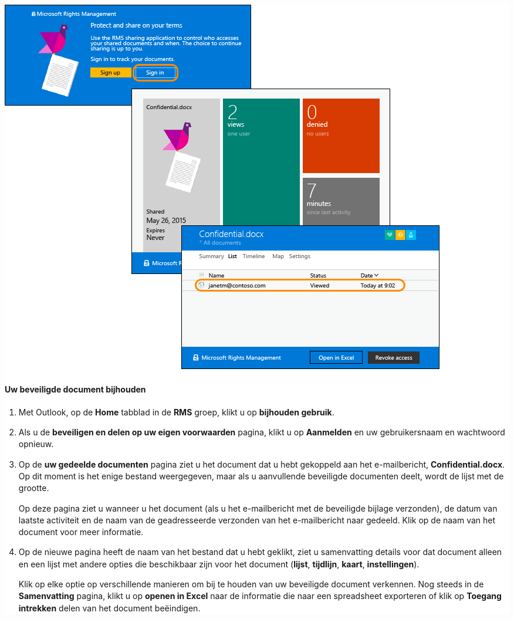 ![](../Image/AzRMS_Tutorial_5_Screenshots.png)

#### Uw beveiligde document bijhouden

1.  Met Outlook, op de **Home** tabblad in de **RMS** groep, klikt u op **bijhouden gebruik**.

2.  Als u de **beveiligen en delen op uw eigen voorwaarden** pagina, klikt u op **Aanmelden** en uw gebruikersnaam en wachtwoord opnieuw.

3.  Op de **uw gedeelde documenten** pagina ziet u het document dat u hebt gekoppeld aan het e-mailbericht, **Confidential.docx**. Op dit moment is het enige bestand weergegeven, maar als u aanvullende beveiligde documenten deelt, wordt de lijst met de grootte.

    Op deze pagina ziet u wanneer u het document (als u het e-mailbericht met de beveiligde bijlage verzonden), de datum van laatste activiteit en de naam van de geadresseerde verzonden van het e-mailbericht naar gedeeld. Klik op de naam van het document voor meer informatie.

4.  Op de nieuwe pagina heeft de naam van het bestand dat u hebt geklikt, ziet u samenvatting details voor dat document alleen en een lijst met andere opties die beschikbaar zijn voor het document (**lijst**, **tijdlijn**, **kaart**, **instellingen**).

    Klik op elke optie op verschillende manieren om bij te houden van uw beveiligde document verkennen. Nog steeds in de **Samenvatting** pagina, klikt u op **openen in Excel** naar de informatie die naar een spreadsheet exporteren of klik op **Toegang intrekken** delen van het document beëindigen.
